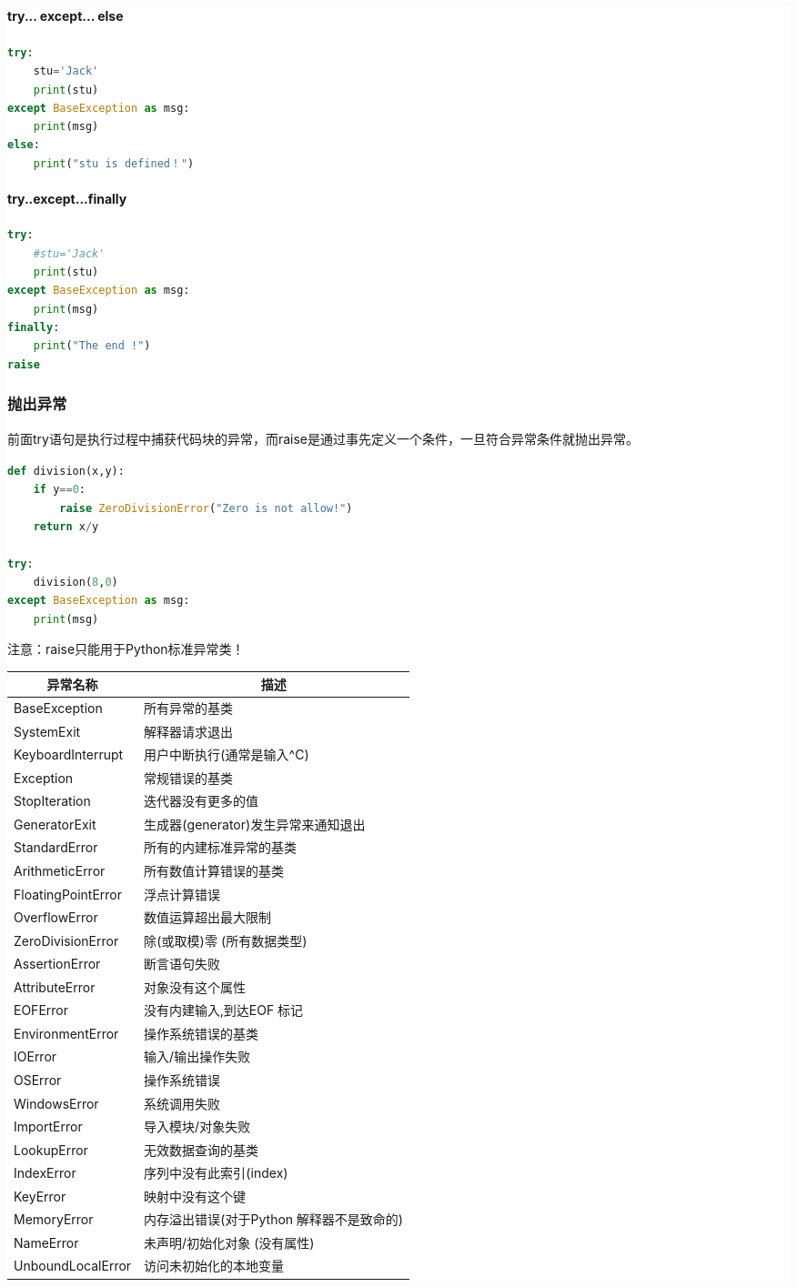 
#### try... except... else
```python
try:
    stu='Jack'
    print(stu)
except BaseException as msg:
    print(msg)
else:
    print("stu is defined！")
```
#### try..except...finally
```python
try:
    #stu='Jack'
    print(stu)
except BaseException as msg:
    print(msg)
finally:
    print("The end !")
raise
```
### 抛出异常
前面try语句是执行过程中捕获代码块的异常，而raise是通过事先定义一个条件，一旦符合异常条件就抛出异常。
```python
def division(x,y):
    if y==0:
        raise ZeroDivisionError("Zero is not allow!")
    return x/y

try:
    division(8,0)
except BaseException as msg:
    print(msg)
```
注意：raise只能用于Python标准异常类！<br>


异常名称	|    描述
--|--
BaseException	       |  所有异常的基类
SystemExit           |          解释器请求退出
KeyboardInterrupt	   |       用户中断执行(通常是输入^C)
Exception	           |       常规错误的基类
StopIteration	       |       迭代器没有更多的值
GeneratorExit	       |       生成器(generator)发生异常来通知退出
StandardError	       |       所有的内建标准异常的基类
ArithmeticError	     |       所有数值计算错误的基类
FloatingPointError	 |        浮点计算错误
OverflowError	       |      数值运算超出最大限制
ZeroDivisionError	   |       除(或取模)零 (所有数据类型)
AssertionError	     |        断言语句失败
AttributeError	     |        对象没有这个属性
EOFError	           |        没有内建输入,到达EOF 标记
EnvironmentError	   |        操作系统错误的基类
IOError	             |       输入/输出操作失败
OSError	             |        操作系统错误
WindowsError	       |        系统调用失败
ImportError	         |       导入模块/对象失败
LookupError	         |       无效数据查询的基类
IndexError	         |        序列中没有此索引(index)
KeyError	           |        映射中没有这个键
MemoryError	         |       内存溢出错误(对于Python 解释器不是致命的)
NameError	           |       未声明/初始化对象 (没有属性)
UnboundLocalError	   |       访问未初始化的本地变量